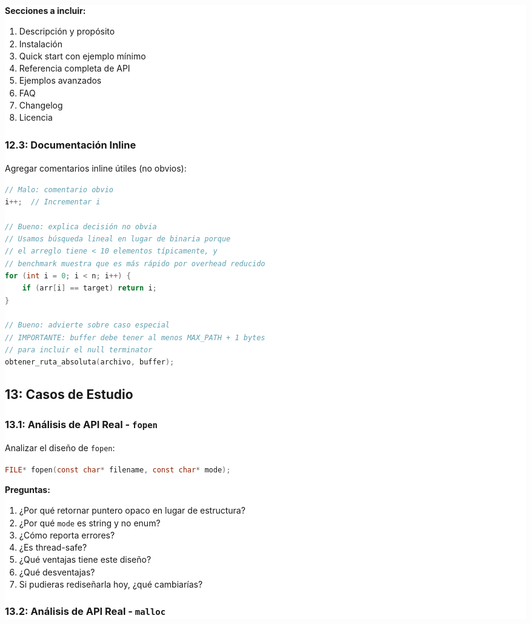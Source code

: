 **Secciones a incluir:**
1. Descripción y propósito
2. Instalación
3. Quick start con ejemplo mínimo
4. Referencia completa de API
5. Ejemplos avanzados
6. FAQ
7. Changelog
8. Licencia

### 12.3: Documentación Inline

Agregar comentarios inline útiles (no obvios):

```c
// Malo: comentario obvio
i++;  // Incrementar i

// Bueno: explica decisión no obvia
// Usamos búsqueda lineal en lugar de binaria porque 
// el arreglo tiene < 10 elementos típicamente, y 
// benchmark muestra que es más rápido por overhead reducido
for (int i = 0; i < n; i++) {
    if (arr[i] == target) return i;
}

// Bueno: advierte sobre caso especial
// IMPORTANTE: buffer debe tener al menos MAX_PATH + 1 bytes
// para incluir el null terminator
obtener_ruta_absoluta(archivo, buffer);
```

## 13: Casos de Estudio

### 13.1: Análisis de API Real - `fopen`

Analizar el diseño de `fopen`:

```c
FILE* fopen(const char* filename, const char* mode);
```

**Preguntas:**
1. ¿Por qué retornar puntero opaco en lugar de estructura?
2. ¿Por qué `mode` es string y no enum?
3. ¿Cómo reporta errores?
4. ¿Es thread-safe?
5. ¿Qué ventajas tiene este diseño?
6. ¿Qué desventajas?
7. Si pudieras rediseñarla hoy, ¿qué cambiarías?

### 13.2: Análisis de API Real - `malloc`
